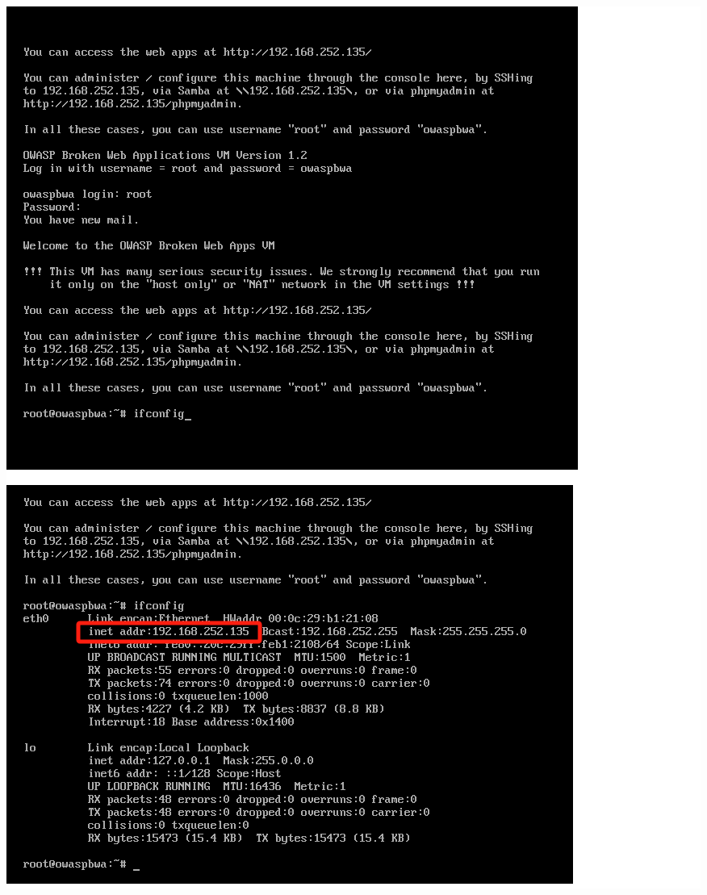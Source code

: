 ![image-20250529232057862](assets/image-20250529232057862.png)

![image-20250530001216968](assets/image-20250530001216968.png)
